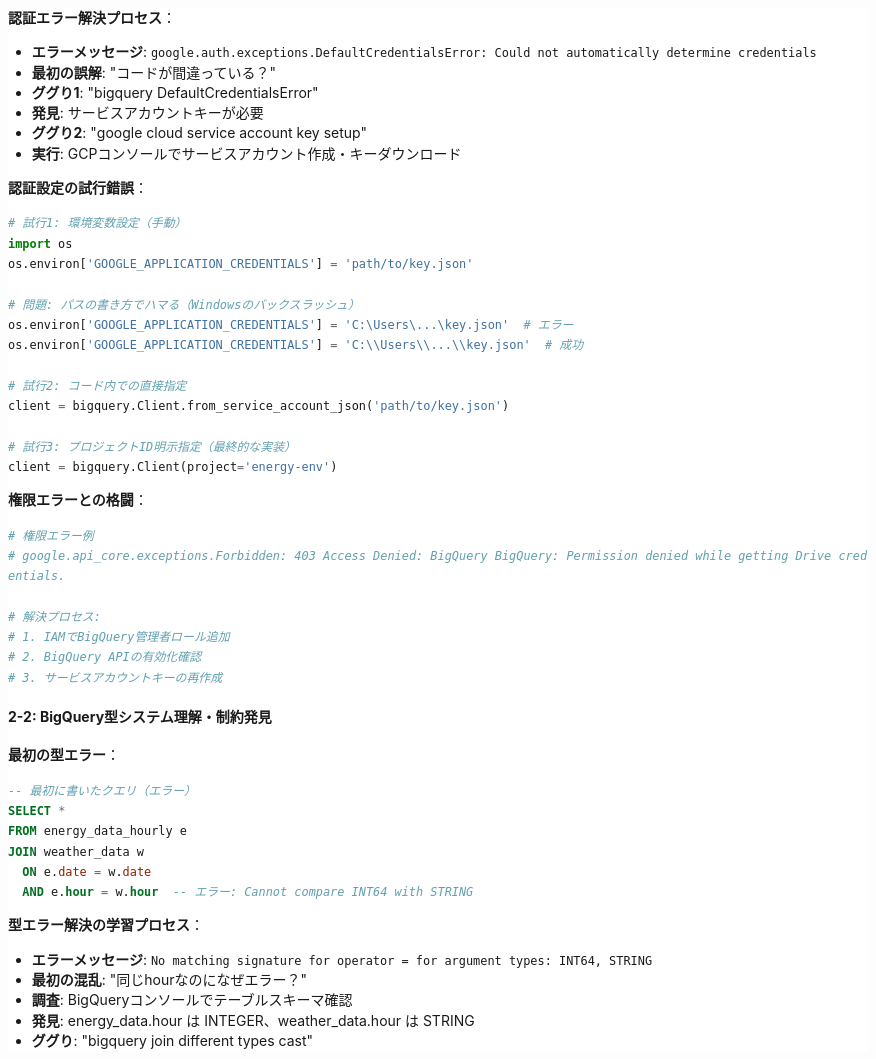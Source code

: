 **認証エラー解決プロセス**：
- **エラーメッセージ**: `google.auth.exceptions.DefaultCredentialsError: Could not automatically determine credentials`
- **最初の誤解**: "コードが間違っている？"
- **ググり1**: "bigquery DefaultCredentialsError"
- **発見**: サービスアカウントキーが必要
- **ググり2**: "google cloud service account key setup"
- **実行**: GCPコンソールでサービスアカウント作成・キーダウンロード

**認証設定の試行錯誤**：
```python
# 試行1: 環境変数設定（手動）
import os
os.environ['GOOGLE_APPLICATION_CREDENTIALS'] = 'path/to/key.json'

# 問題: パスの書き方でハマる（Windowsのバックスラッシュ）
os.environ['GOOGLE_APPLICATION_CREDENTIALS'] = 'C:\Users\...\key.json'  # エラー
os.environ['GOOGLE_APPLICATION_CREDENTIALS'] = 'C:\\Users\\...\\key.json'  # 成功

# 試行2: コード内での直接指定
client = bigquery.Client.from_service_account_json('path/to/key.json')

# 試行3: プロジェクトID明示指定（最終的な実装）
client = bigquery.Client(project='energy-env')
```

**権限エラーとの格闘**：
```python
# 権限エラー例
# google.api_core.exceptions.Forbidden: 403 Access Denied: BigQuery BigQuery: Permission denied while getting Drive credentials.

# 解決プロセス:
# 1. IAMでBigQuery管理者ロール追加
# 2. BigQuery APIの有効化確認
# 3. サービスアカウントキーの再作成
```

#### **2-2: BigQuery型システム理解・制約発見**

**最初の型エラー**：
```sql
-- 最初に書いたクエリ（エラー）
SELECT *
FROM energy_data_hourly e
JOIN weather_data w
  ON e.date = w.date 
  AND e.hour = w.hour  -- エラー: Cannot compare INT64 with STRING
```

**型エラー解決の学習プロセス**：
- **エラーメッセージ**: `No matching signature for operator = for argument types: INT64, STRING`
- **最初の混乱**: "同じhourなのになぜエラー？"
- **調査**: BigQueryコンソールでテーブルスキーマ確認
- **発見**: energy_data.hour は INTEGER、weather_data.hour は STRING
- **ググり**: "bigquery join different types cast"
